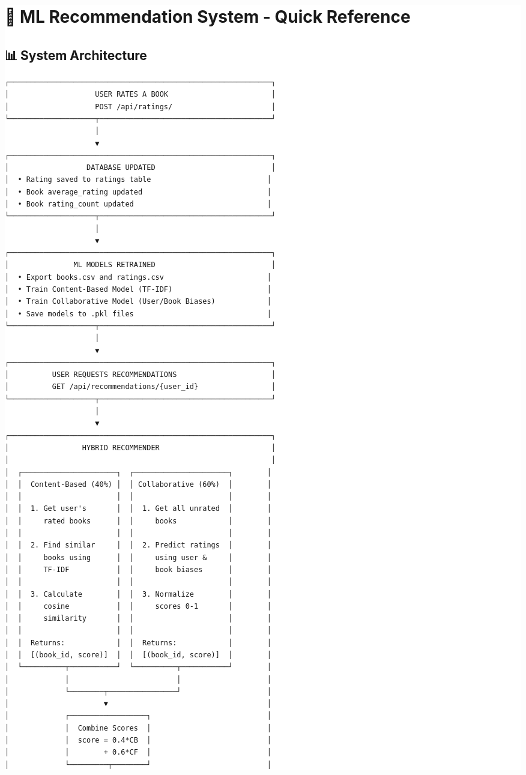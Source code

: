 # 🎯 ML Recommendation System - Quick Reference

## 📊 System Architecture

```
┌─────────────────────────────────────────────────────────────┐
│                    USER RATES A BOOK                        │
│                    POST /api/ratings/                       │
└────────────────────┬────────────────────────────────────────┘
                     │
                     ▼
┌─────────────────────────────────────────────────────────────┐
│                  DATABASE UPDATED                           │
│  • Rating saved to ratings table                           │
│  • Book average_rating updated                             │
│  • Book rating_count updated                               │
└────────────────────┬────────────────────────────────────────┘
                     │
                     ▼
┌─────────────────────────────────────────────────────────────┐
│               ML MODELS RETRAINED                           │
│  • Export books.csv and ratings.csv                        │
│  • Train Content-Based Model (TF-IDF)                      │
│  • Train Collaborative Model (User/Book Biases)            │
│  • Save models to .pkl files                               │
└────────────────────┬────────────────────────────────────────┘
                     │
                     ▼
┌─────────────────────────────────────────────────────────────┐
│          USER REQUESTS RECOMMENDATIONS                      │
│          GET /api/recommendations/{user_id}                 │
└────────────────────┬────────────────────────────────────────┘
                     │
                     ▼
┌─────────────────────────────────────────────────────────────┐
│                 HYBRID RECOMMENDER                          │
│                                                             │
│  ┌──────────────────────┐  ┌──────────────────────┐        │
│  │  Content-Based (40%) │  │ Collaborative (60%)  │        │
│  │                      │  │                      │        │
│  │  1. Get user's       │  │  1. Get all unrated  │        │
│  │     rated books      │  │     books            │        │
│  │                      │  │                      │        │
│  │  2. Find similar     │  │  2. Predict ratings  │        │
│  │     books using      │  │     using user &     │        │
│  │     TF-IDF           │  │     book biases      │        │
│  │                      │  │                      │        │
│  │  3. Calculate        │  │  3. Normalize        │        │
│  │     cosine           │  │     scores 0-1       │        │
│  │     similarity       │  │                      │        │
│  │                      │  │                      │        │
│  │  Returns:            │  │  Returns:            │        │
│  │  [(book_id, score)]  │  │  [(book_id, score)]  │        │
│  └──────────┬───────────┘  └──────────┬───────────┘        │
│             │                         │                    │
│             └────────┬────────────────┘                    │
│                      ▼                                     │
│             ┌──────────────────┐                           │
│             │  Combine Scores  │                           │
│             │  score = 0.4*CB  │                           │
│             │        + 0.6*CF  │                           │
│             └─────────┬────────┘                           │
```